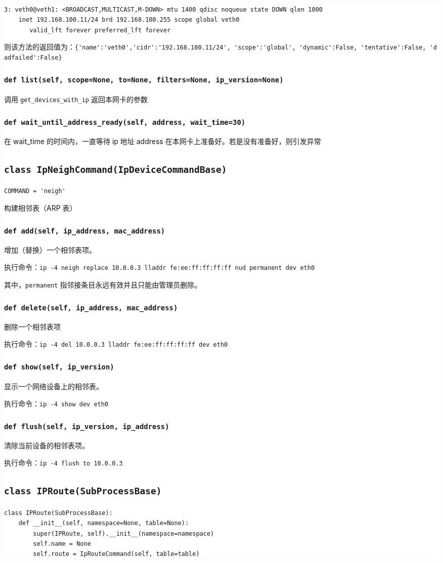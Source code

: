 ```
3: veth0@veth1: <BROADCAST,MULTICAST,M-DOWN> mtu 1400 qdisc noqueue state DOWN qlen 1000
    inet 192.168.100.11/24 brd 192.168.100.255 scope global veth0
       valid_lft forever preferred_lft forever
```

则该方法的返回值为：`{'name':'veth0','cidr':'192.168.100.11/24', 'scope':'global', 'dynamic':False, 'tentative':False, 'dadfailed':False}`

### `def list(self, scope=None, to=None, filters=None, ip_version=None)`

调用 `get_devices_with_ip` 返回本网卡的参数

### `def wait_until_address_ready(self, address, wait_time=30)`

在 wait_time 的时间内，一直等待 ip 地址 address 在本网卡上准备好。若是没有准备好，则引发异常

## `class IpNeighCommand(IpDeviceCommandBase)`

`COMMAND = 'neigh'`

构建相邻表（ARP 表）

### `def add(self, ip_address, mac_address)`

增加（替换）一个相邻表项。

执行命令：`ip -4 neigh replace 10.0.0.3 lladdr fe:ee:ff:ff:ff:ff nud permanent dev eth0`

其中，`permanent` 指邻接条目永远有效并且只能由管理员删除。

### `def delete(self, ip_address, mac_address)`

删除一个相邻表项

执行命令：`ip -4 del 10.0.0.3 lladdr fe:ee:ff:ff:ff:ff dev eth0`

### `def show(self, ip_version)`

显示一个网络设备上的相邻表。

执行命令：`ip -4 show dev eth0`

### `def flush(self, ip_version, ip_address)`

清除当前设备的相邻表项。

执行命令：`ip -4 flush to 10.0.0.3`

## `class IPRoute(SubProcessBase)`

```
class IPRoute(SubProcessBase):
    def __init__(self, namespace=None, table=None):
        super(IPRoute, self).__init__(namespace=namespace)
        self.name = None
        self.route = IpRouteCommand(self, table=table)
```
